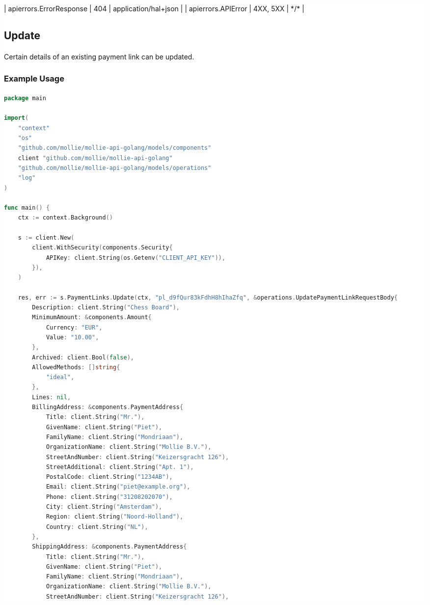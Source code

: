 | apierrors.ErrorResponse | 404                     | application/hal+json    |
| apierrors.APIError      | 4XX, 5XX                | \*/\*                   |

## Update

Certain details of an existing payment link can be updated.

### Example Usage


```go
package main

import(
	"context"
	"os"
	"github.com/mollie/mollie-api-golang/models/components"
	client "github.com/mollie/mollie-api-golang"
	"github.com/mollie/mollie-api-golang/models/operations"
	"log"
)

func main() {
    ctx := context.Background()

    s := client.New(
        client.WithSecurity(components.Security{
            APIKey: client.String(os.Getenv("CLIENT_API_KEY")),
        }),
    )

    res, err := s.PaymentLinks.Update(ctx, "pl_d9fQur83kFdhH8hIhaZfq", &operations.UpdatePaymentLinkRequestBody{
        Description: client.String("Chess Board"),
        MinimumAmount: &components.Amount{
            Currency: "EUR",
            Value: "10.00",
        },
        Archived: client.Bool(false),
        AllowedMethods: []string{
            "ideal",
        },
        Lines: nil,
        BillingAddress: &components.PaymentAddress{
            Title: client.String("Mr."),
            GivenName: client.String("Piet"),
            FamilyName: client.String("Mondriaan"),
            OrganizationName: client.String("Mollie B.V."),
            StreetAndNumber: client.String("Keizersgracht 126"),
            StreetAdditional: client.String("Apt. 1"),
            PostalCode: client.String("1234AB"),
            Email: client.String("piet@example.org"),
            Phone: client.String("31208202070"),
            City: client.String("Amsterdam"),
            Region: client.String("Noord-Holland"),
            Country: client.String("NL"),
        },
        ShippingAddress: &components.PaymentAddress{
            Title: client.String("Mr."),
            GivenName: client.String("Piet"),
            FamilyName: client.String("Mondriaan"),
            OrganizationName: client.String("Mollie B.V."),
            StreetAndNumber: client.String("Keizersgracht 126"),
```